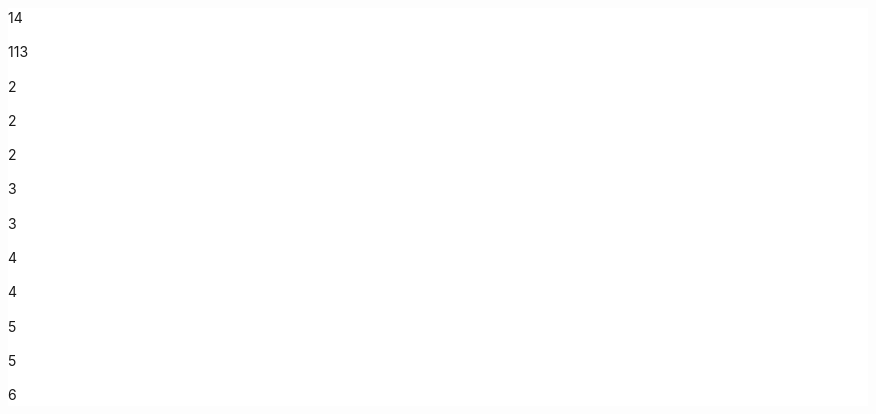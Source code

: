 </td>
      <td width="51">

14

</td>
    </tr>
    <tr>
      <td width="51">

113

</td>
      <td width="51">

2

</td>
      <td width="51">

2

</td>
      <td width="51">

2

</td>
      <td width="51">

3

</td>
      <td width="51">

3

</td>
      <td width="51">

4

</td>
      <td width="51">

4

</td>
      <td width="51">

5

</td>
      <td width="51">

5

</td>
      <td width="51">

6
